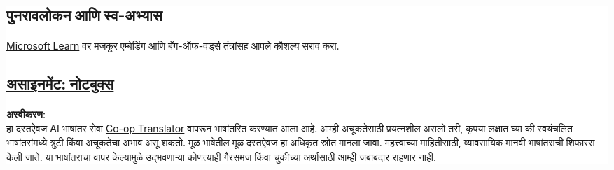 ## पुनरावलोकन आणि स्व-अभ्यास

[Microsoft Learn](https://docs.microsoft.com/learn/modules/intro-natural-language-processing-pytorch/?WT.mc_id=academic-77998-cacaste) वर मजकूर एम्बेडिंग आणि बॅग-ऑफ-वर्ड्स तंत्रांसह आपले कौशल्य सराव करा.

## [असाइनमेंट: नोटबुक्स](assignment.md)  

**अस्वीकरण**:  
हा दस्तऐवज AI भाषांतर सेवा [Co-op Translator](https://github.com/Azure/co-op-translator) वापरून भाषांतरित करण्यात आला आहे. आम्ही अचूकतेसाठी प्रयत्नशील असलो तरी, कृपया लक्षात घ्या की स्वयंचलित भाषांतरांमध्ये त्रुटी किंवा अचूकतेचा अभाव असू शकतो. मूळ भाषेतील मूळ दस्तऐवज हा अधिकृत स्रोत मानला जावा. महत्त्वाच्या माहितीसाठी, व्यावसायिक मानवी भाषांतराची शिफारस केली जाते. या भाषांतराचा वापर केल्यामुळे उद्भवणाऱ्या कोणत्याही गैरसमज किंवा चुकीच्या अर्थासाठी आम्ही जबाबदार राहणार नाही.